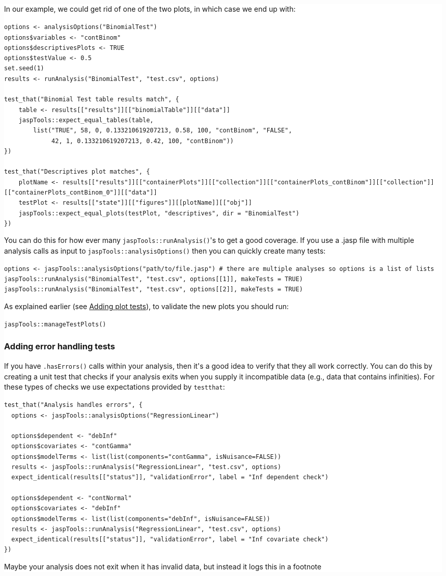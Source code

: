 In our example, we could get rid of one of the two plots, in which case we end up with:
```
options <- analysisOptions("BinomialTest")
options$variables <- "contBinom"
options$descriptivesPlots <- TRUE
options$testValue <- 0.5
set.seed(1)
results <- runAnalysis("BinomialTest", "test.csv", options)

test_that("Binomial Test table results match", {
	table <- results[["results"]][["binomialTable"]][["data"]]
	jaspTools::expect_equal_tables(table,
		list("TRUE", 58, 0, 0.133210619207213, 0.58, 100, "contBinom", "FALSE",
			 42, 1, 0.133210619207213, 0.42, 100, "contBinom"))
})

test_that("Descriptives plot matches", {
	plotName <- results[["results"]][["containerPlots"]][["collection"]][["containerPlots_contBinom"]][["collection"]][["containerPlots_contBinom_0"]][["data"]]
	testPlot <- results[["state"]][["figures"]][[plotName]][["obj"]]
	jaspTools::expect_equal_plots(testPlot, "descriptives", dir = "BinomialTest")
})
```

You can do this for how ever many `jaspTools::runAnalysis()`'s to get a good coverage. If you use a .jasp file with multiple analysis calls as input to `jaspTools::analysisOptions()` then you can quickly create many tests:

```
options <- jaspTools::analysisOptions("path/to/file.jasp") # there are multiple analyses so options is a list of lists
jaspTools::runAnalysis("BinomialTest", "test.csv", options[[1]], makeTests = TRUE)
jaspTools::runAnalysis("BinomialTest", "test.csv", options[[2]], makeTests = TRUE)
```

As explained earlier (see [Adding plot tests](#adding-plot-tests)), to validate the new plots you should run:
```
jaspTools::manageTestPlots()
```

### Adding error handling tests
If you have `.hasErrors()` calls within your analysis, then it's a good idea to verify that they all work correctly.
You can do this by creating a unit test that checks if your analysis exits when you supply it incompatible data (e.g., data that contains infinities).
For these types of checks we use expectations provided by `testthat`:
```
test_that("Analysis handles errors", {
  options <- jaspTools::analysisOptions("RegressionLinear")

  options$dependent <- "debInf"
  options$covariates <- "contGamma"
  options$modelTerms <- list(list(components="contGamma", isNuisance=FALSE))
  results <- jaspTools::runAnalysis("RegressionLinear", "test.csv", options)
  expect_identical(results[["status"]], "validationError", label = "Inf dependent check")

  options$dependent <- "contNormal"
  options$covariates <- "debInf"
  options$modelTerms <- list(list(components="debInf", isNuisance=FALSE))
  results <- jaspTools::runAnalysis("RegressionLinear", "test.csv", options)
  expect_identical(results[["status"]], "validationError", label = "Inf covariate check")
})
```
Maybe your analysis does not exit when it has invalid data, but instead it logs this in a footnote
```
```
